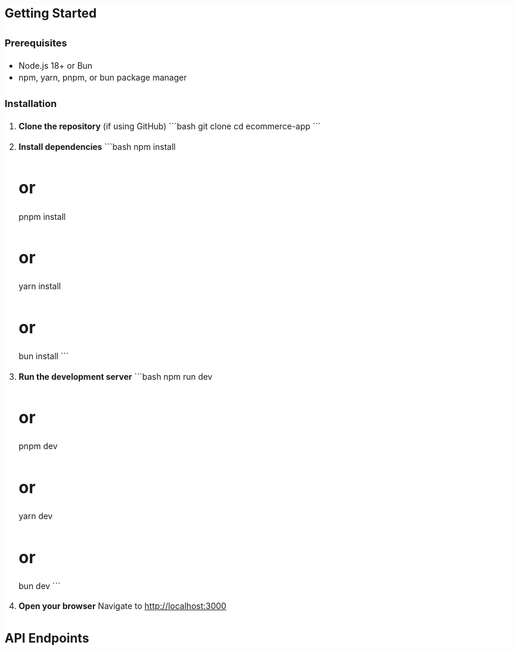 ## Getting Started

### Prerequisites

- Node.js 18+ or Bun
- npm, yarn, pnpm, or bun package manager

### Installation

1. **Clone the repository** (if using GitHub)
   \`\`\`bash
   git clone <repository-url>
   cd ecommerce-app
   \`\`\`

2. **Install dependencies**
   \`\`\`bash
   npm install
   # or
   pnpm install
   # or
   yarn install
   # or
   bun install
   \`\`\`

3. **Run the development server**
   \`\`\`bash
   npm run dev
   # or
   pnpm dev
   # or
   yarn dev
   # or
   bun dev
   \`\`\`

4. **Open your browser**
   Navigate to [http://localhost:3000](http://localhost:3000)

## API Endpoints
